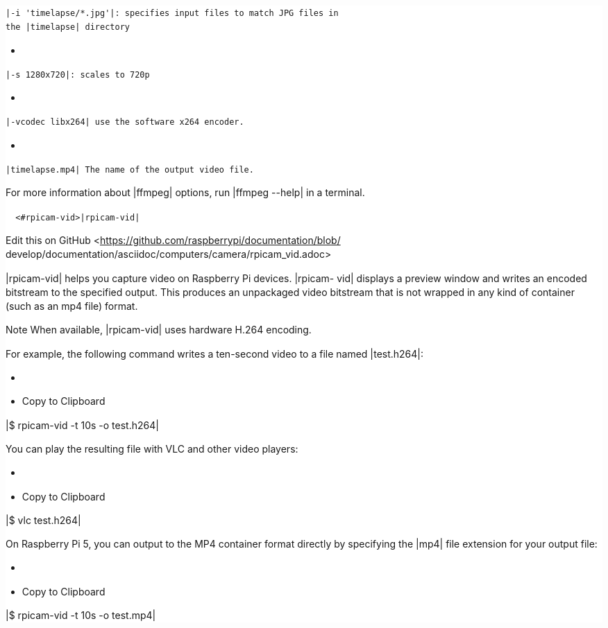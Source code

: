     |-i 'timelapse/*.jpg'|: specifies input files to match JPG files in
    the |timelapse| directory

  *

    |-s 1280x720|: scales to 720p

  *

    |-vcodec libx264| use the software x264 encoder.

  *

    |timelapse.mp4| The name of the output video file.

For more information about |ffmpeg| options, run |ffmpeg --help| in a
terminal.


      <#rpicam-vid>|rpicam-vid|

Edit this on GitHub <https://github.com/raspberrypi/documentation/blob/
develop/documentation/asciidoc/computers/camera/rpicam_vid.adoc>

|rpicam-vid| helps you capture video on Raspberry Pi devices. |rpicam-
vid| displays a preview window and writes an encoded bitstream to the
specified output. This produces an unpackaged video bitstream that is
not wrapped in any kind of container (such as an mp4 file) format.

Note
	When available, |rpicam-vid| uses hardware H.264 encoding.

For example, the following command writes a ten-second video to a file
named |test.h264|:

*

* Copy to Clipboard

|$ rpicam-vid -t 10s -o test.h264|

You can play the resulting file with VLC and other video players:

*

* Copy to Clipboard

|$ vlc test.h264|

On Raspberry Pi 5, you can output to the MP4 container format directly
by specifying the |mp4| file extension for your output file:

*

* Copy to Clipboard

|$ rpicam-vid  -t 10s -o test.mp4|
